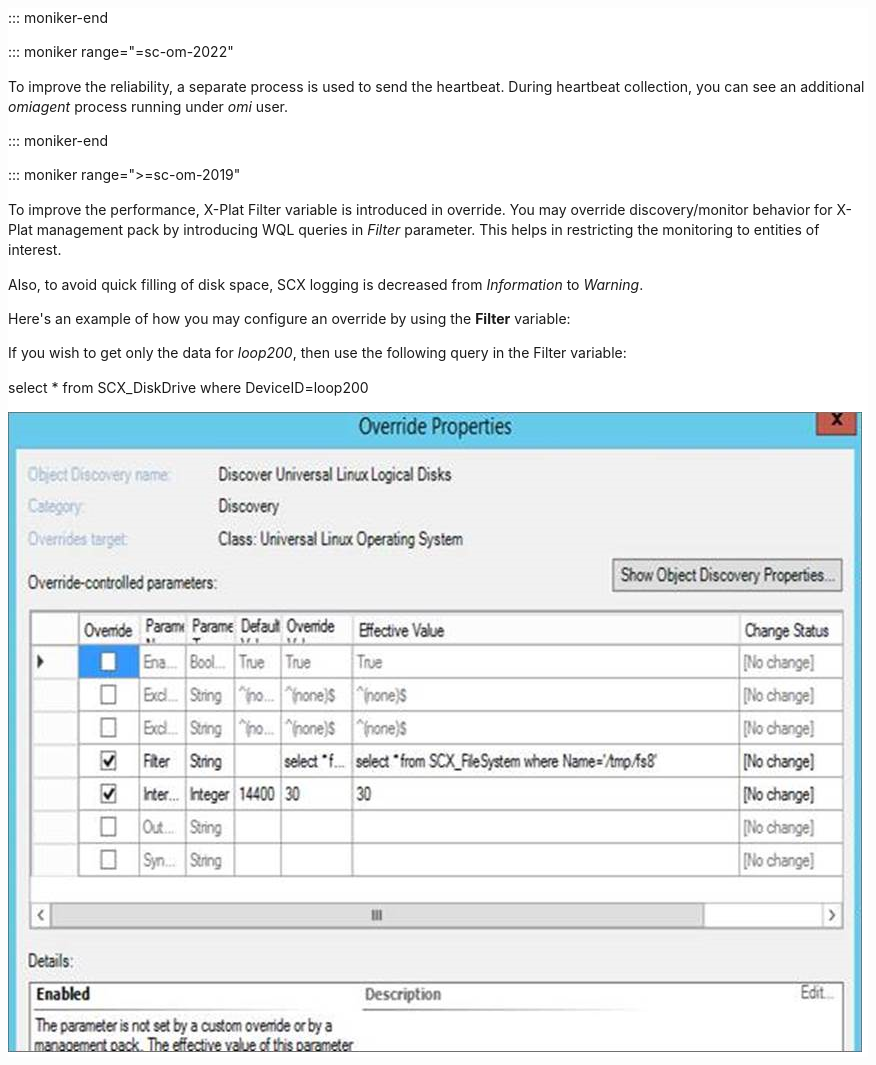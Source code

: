 ::: moniker-end

::: moniker range="=sc-om-2022"

To improve the reliability, a separate process is used to send the heartbeat. During heartbeat collection, you can see an additional *omiagent* process running under *omi* user.

::: moniker-end

::: moniker range=">=sc-om-2019"

To improve the performance, X-Plat Filter variable is introduced in override. You may override discovery/monitor behavior for X-Plat management pack by introducing WQL queries in *Filter* parameter. This helps in restricting the monitoring to entities of interest.

Also, to avoid quick filling of disk space, SCX logging is decreased from *Information* to *Warning*.


Here's an example of how you may configure an override by using the **Filter** variable:

If you wish to get only the data for *loop200*, then use the following query in the Filter variable:

select * from SCX_DiskDrive where DeviceID=loop200

![Screenshot showing the override controlled parameters example1.](media/manage-security-administer-crossplat-agent/override-example-1.png)
